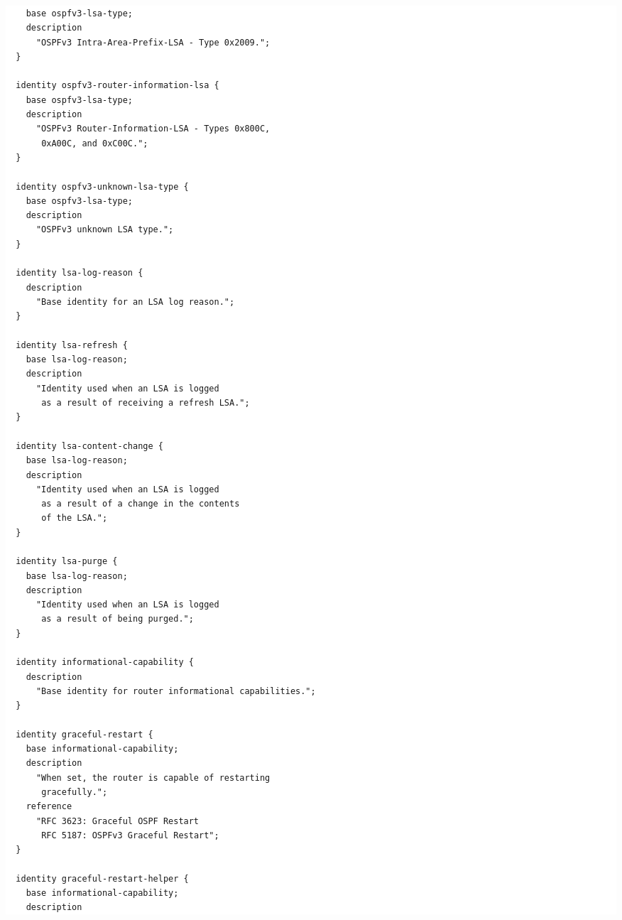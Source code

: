 ``` {.breakable .lang-yang .sourcecode}
    base ospfv3-lsa-type;
    description
      "OSPFv3 Intra-Area-Prefix-LSA - Type 0x2009.";
  }

  identity ospfv3-router-information-lsa {
    base ospfv3-lsa-type;
    description
      "OSPFv3 Router-Information-LSA - Types 0x800C,
       0xA00C, and 0xC00C.";
  }

  identity ospfv3-unknown-lsa-type {
    base ospfv3-lsa-type;
    description
      "OSPFv3 unknown LSA type.";
  }

  identity lsa-log-reason {
    description
      "Base identity for an LSA log reason.";
  }

  identity lsa-refresh {
    base lsa-log-reason;
    description
      "Identity used when an LSA is logged
       as a result of receiving a refresh LSA.";
  }

  identity lsa-content-change {
    base lsa-log-reason;
    description
      "Identity used when an LSA is logged
       as a result of a change in the contents
       of the LSA.";
  }

  identity lsa-purge {
    base lsa-log-reason;
    description
      "Identity used when an LSA is logged
       as a result of being purged.";
  }

  identity informational-capability {
    description
      "Base identity for router informational capabilities.";
  }

  identity graceful-restart {
    base informational-capability;
    description
      "When set, the router is capable of restarting
       gracefully.";
    reference
      "RFC 3623: Graceful OSPF Restart
       RFC 5187: OSPFv3 Graceful Restart";
  }

  identity graceful-restart-helper {
    base informational-capability;
    description
```